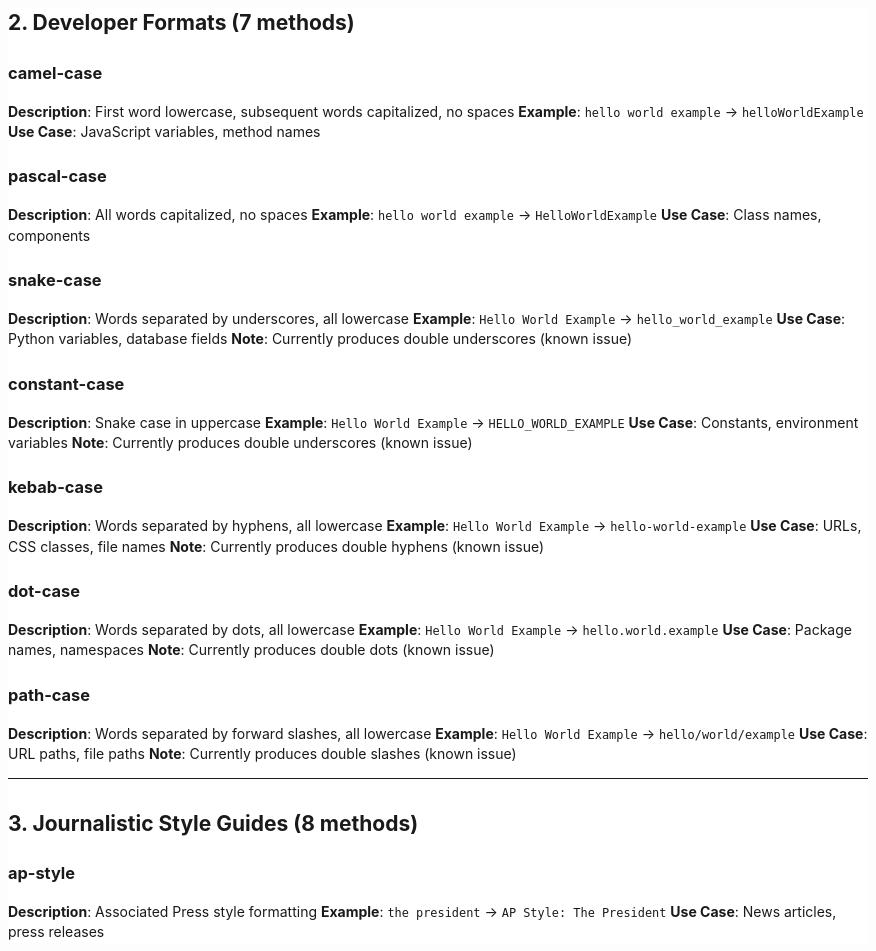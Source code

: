 ## 2. Developer Formats (7 methods)

### camel-case
**Description**: First word lowercase, subsequent words capitalized, no spaces
**Example**: `hello world example` → `helloWorldExample`
**Use Case**: JavaScript variables, method names

### pascal-case
**Description**: All words capitalized, no spaces
**Example**: `hello world example` → `HelloWorldExample`
**Use Case**: Class names, components

### snake-case
**Description**: Words separated by underscores, all lowercase
**Example**: `Hello World Example` → `hello_world_example`
**Use Case**: Python variables, database fields
**Note**: Currently produces double underscores (known issue)

### constant-case
**Description**: Snake case in uppercase
**Example**: `Hello World Example` → `HELLO_WORLD_EXAMPLE`
**Use Case**: Constants, environment variables
**Note**: Currently produces double underscores (known issue)

### kebab-case
**Description**: Words separated by hyphens, all lowercase
**Example**: `Hello World Example` → `hello-world-example`
**Use Case**: URLs, CSS classes, file names
**Note**: Currently produces double hyphens (known issue)

### dot-case
**Description**: Words separated by dots, all lowercase
**Example**: `Hello World Example` → `hello.world.example`
**Use Case**: Package names, namespaces
**Note**: Currently produces double dots (known issue)

### path-case
**Description**: Words separated by forward slashes, all lowercase
**Example**: `Hello World Example` → `hello/world/example`
**Use Case**: URL paths, file paths
**Note**: Currently produces double slashes (known issue)

---

## 3. Journalistic Style Guides (8 methods)

### ap-style
**Description**: Associated Press style formatting
**Example**: `the president` → `AP Style: The President`
**Use Case**: News articles, press releases

